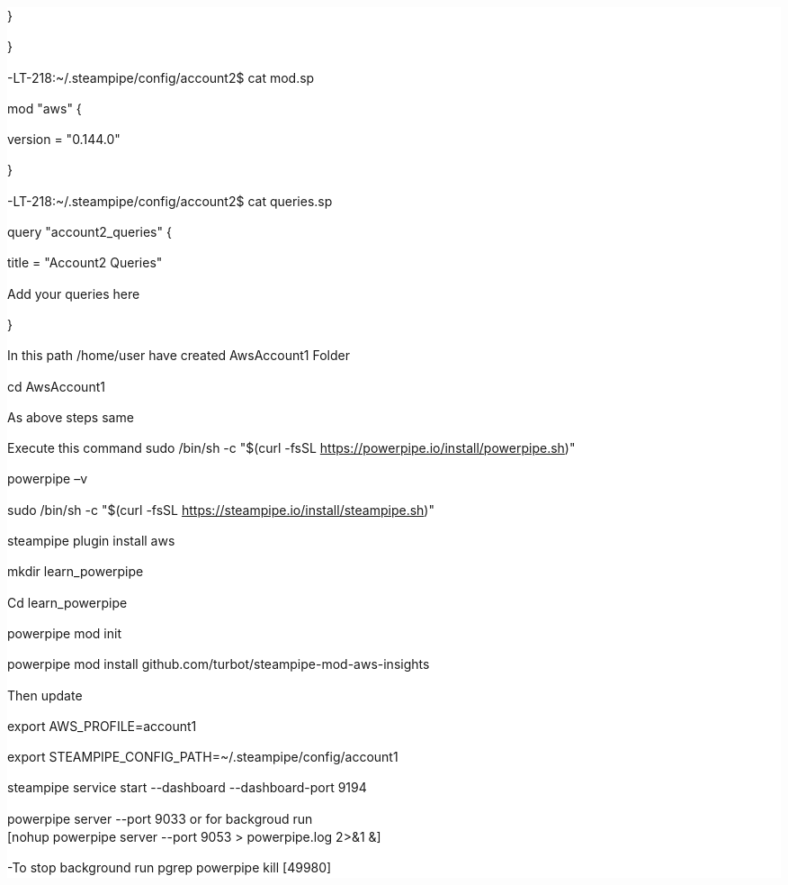   } 

} 

-LT-218:~/.steampipe/config/account2$ cat mod.sp 

mod "aws" { 

  version = "0.144.0" 

} 

-LT-218:~/.steampipe/config/account2$ cat queries.sp 

query "account2_queries" { 

  title = "Account2 Queries" 

   Add your queries here 

} 

 

In this path /home/user have created  AwsAccount1 Folder 

cd AwsAccount1 

 

As above  steps  same  

Execute this command sudo /bin/sh -c "$(curl -fsSL https://powerpipe.io/install/powerpipe.sh)" 

powerpipe –v 

sudo /bin/sh -c "$(curl -fsSL https://steampipe.io/install/steampipe.sh)" 

steampipe plugin install aws 

mkdir learn_powerpipe 

Cd learn_powerpipe 

powerpipe mod init 

powerpipe mod install github.com/turbot/steampipe-mod-aws-insights 

 Then update  

 

export AWS_PROFILE=account1 

export STEAMPIPE_CONFIG_PATH=~/.steampipe/config/account1 

steampipe service start --dashboard --dashboard-port 9194 

powerpipe server --port 9033 
or 
for backgroud run  
[nohup powerpipe server --port 9053 > powerpipe.log 2>&1 &] 

 
-To stop background run 
pgrep powerpipe 
kill [49980] 
